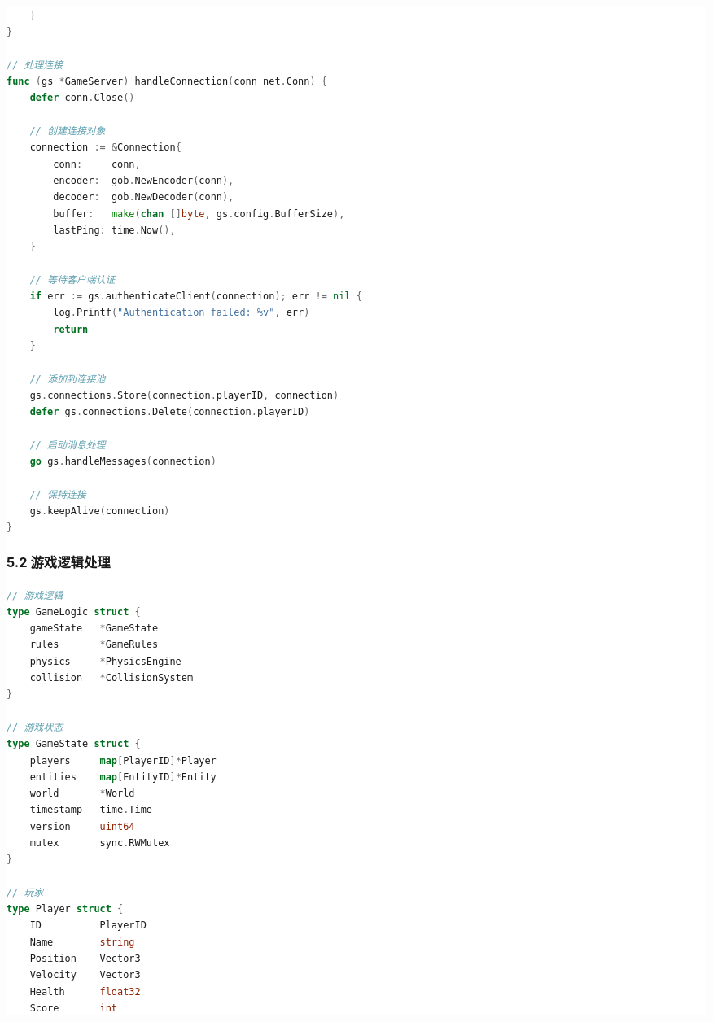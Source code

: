 ```go
    }
}

// 处理连接
func (gs *GameServer) handleConnection(conn net.Conn) {
    defer conn.Close()
    
    // 创建连接对象
    connection := &Connection{
        conn:     conn,
        encoder:  gob.NewEncoder(conn),
        decoder:  gob.NewDecoder(conn),
        buffer:   make(chan []byte, gs.config.BufferSize),
        lastPing: time.Now(),
    }
    
    // 等待客户端认证
    if err := gs.authenticateClient(connection); err != nil {
        log.Printf("Authentication failed: %v", err)
        return
    }
    
    // 添加到连接池
    gs.connections.Store(connection.playerID, connection)
    defer gs.connections.Delete(connection.playerID)
    
    // 启动消息处理
    go gs.handleMessages(connection)
    
    // 保持连接
    gs.keepAlive(connection)
}
```

### 5.2 游戏逻辑处理

```go
// 游戏逻辑
type GameLogic struct {
    gameState   *GameState
    rules       *GameRules
    physics     *PhysicsEngine
    collision   *CollisionSystem
}

// 游戏状态
type GameState struct {
    players     map[PlayerID]*Player
    entities    map[EntityID]*Entity
    world       *World
    timestamp   time.Time
    version     uint64
    mutex       sync.RWMutex
}

// 玩家
type Player struct {
    ID          PlayerID
    Name        string
    Position    Vector3
    Velocity    Vector3
    Health      float32
    Score       int
```